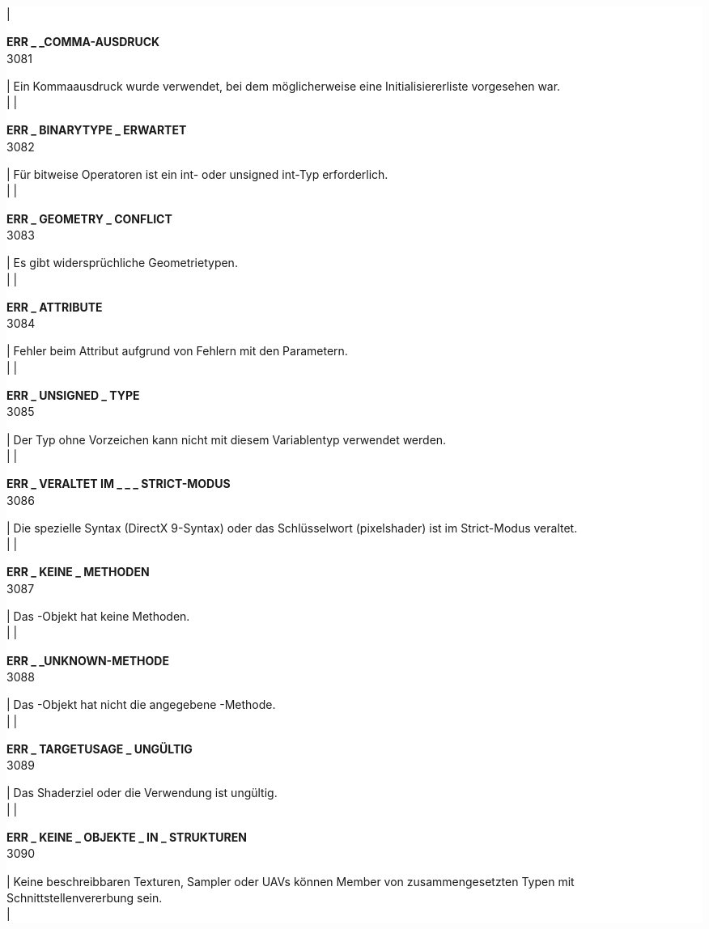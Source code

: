 | <span id="ERR_COMMA_EXPRESSION"></span><span id="err_comma_expression"></span><dl> <dt>**ERR \_ \_COMMA-AUSDRUCK**</dt> <dt>3081</dt> </dl>                                                              | Ein Kommaausdruck wurde verwendet, bei dem möglicherweise eine Initialisiererliste vorgesehen war.<br/>                                                                                                                                                                                                                                                                                                       |
| <span id="ERR_BINARYTYPE_EXPECTED"></span><span id="err_binarytype_expected"></span><dl> <dt>**ERR \_ BINARYTYPE \_ ERWARTET**</dt> <dt>3082</dt> </dl>                                                     | Für bitweise Operatoren ist ein int- oder unsigned int-Typ erforderlich.<br/>                                                                                                                                                                                                                                                                                                                      |
| <span id="ERR_GEOMETRY_CONFLICT"></span><span id="err_geometry_conflict"></span><dl> <dt>**ERR \_ GEOMETRY \_ CONFLICT**</dt> <dt>3083</dt> </dl>                                                           | Es gibt widersprüchliche Geometrietypen.<br/>                                                                                                                                                                                                                                                                                                                                               |
| <span id="ERR_ATTRIBUTE"></span><span id="err_attribute"></span><dl> <dt>**ERR \_ ATTRIBUTE**</dt> <dt>3084</dt> </dl>                                                                                    | Fehler beim Attribut aufgrund von Fehlern mit den Parametern.<br/>                                                                                                                                                                                                                                                                                                                         |
| <span id="ERR_UNSIGNED_TYPE"></span><span id="err_unsigned_type"></span><dl> <dt>**ERR \_ UNSIGNED \_ TYPE**</dt> <dt>3085</dt> </dl>                                                                       | Der Typ ohne Vorzeichen kann nicht mit diesem Variablentyp verwendet werden.<br/>                                                                                                                                                                                                                                                                                                                            |
| <span id="ERR_DEPRECATED_IN_STRICT_MODE"></span><span id="err_deprecated_in_strict_mode"></span><dl> <dt>**ERR \_ VERALTET IM \_ \_ \_ STRICT-MODUS**</dt> <dt>3086</dt> </dl>                                 | Die spezielle Syntax (DirectX 9-Syntax) oder das Schlüsselwort (pixelshader) ist im Strict-Modus veraltet.<br/>                                                                                                                                                                                                                                                                                     |
| <span id="ERR_NO_METHODS"></span><span id="err_no_methods"></span><dl> <dt>**ERR \_ KEINE \_ METHODEN**</dt> <dt>3087</dt> </dl>                                                                                | Das -Objekt hat keine Methoden.<br/>                                                                                                                                                                                                                                                                                                                                                    |
| <span id="ERR_UNKNOWN_METHOD"></span><span id="err_unknown_method"></span><dl> <dt>**ERR \_ \_UNKNOWN-METHODE**</dt> <dt>3088</dt> </dl>                                                                    | Das -Objekt hat nicht die angegebene -Methode.<br/>                                                                                                                                                                                                                                                                                                                                       |
| <span id="ERR_TARGETUSAGE_INVALID"></span><span id="err_targetusage_invalid"></span><dl> <dt>**ERR \_ TARGETUSAGE \_ UNGÜLTIG**</dt> <dt>3089</dt> </dl>                                                     | Das Shaderziel oder die Verwendung ist ungültig.<br/>                                                                                                                                                                                                                                                                                                                                              |
| <span id="ERR_NO_OBJECTS_IN_STRUCTS"></span><span id="err_no_objects_in_structs"></span><dl> <dt>**ERR \_ KEINE \_ OBJEKTE \_ IN \_ STRUKTUREN**</dt> <dt>3090</dt> </dl>                                             | Keine beschreibbaren Texturen, Sampler oder UAVs können Member von zusammengesetzten Typen mit Schnittstellenvererbung sein.<br/>                                                                                                                                                                                                                                                                                |
